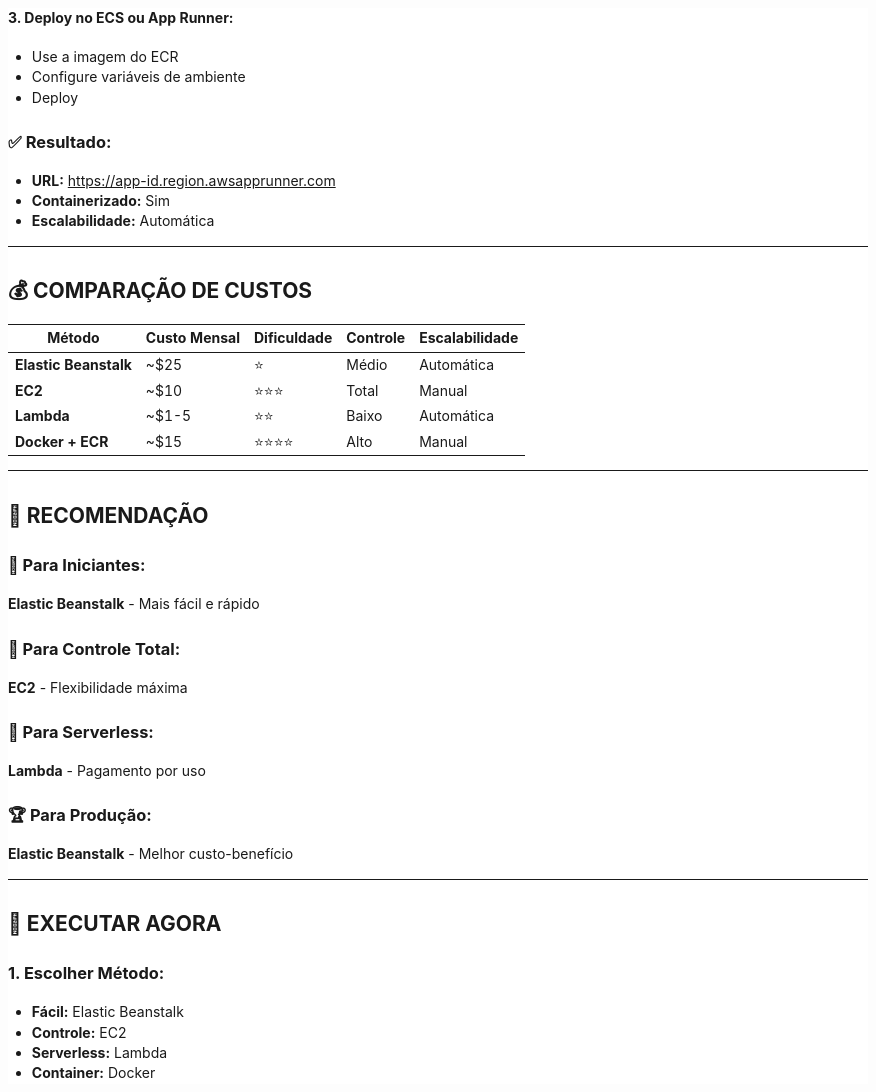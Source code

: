 #### **3. Deploy no ECS ou App Runner:**
- Use a imagem do ECR
- Configure variáveis de ambiente
- Deploy

### **✅ Resultado:**
- **URL:** https://app-id.region.awsapprunner.com
- **Containerizado:** Sim
- **Escalabilidade:** Automática

---

## 💰 **COMPARAÇÃO DE CUSTOS**

| Método | Custo Mensal | Dificuldade | Controle | Escalabilidade |
|--------|--------------|-------------|----------|----------------|
| **Elastic Beanstalk** | ~$25 | ⭐ | Médio | Automática |
| **EC2** | ~$10 | ⭐⭐⭐ | Total | Manual |
| **Lambda** | ~$1-5 | ⭐⭐ | Baixo | Automática |
| **Docker + ECR** | ~$15 | ⭐⭐⭐⭐ | Alto | Manual |

---

## 🎯 **RECOMENDAÇÃO**

### **🥇 Para Iniciantes:**
**Elastic Beanstalk** - Mais fácil e rápido

### **🥈 Para Controle Total:**
**EC2** - Flexibilidade máxima

### **🥉 Para Serverless:**
**Lambda** - Pagamento por uso

### **🏆 Para Produção:**
**Elastic Beanstalk** - Melhor custo-benefício

---

## 🚀 **EXECUTAR AGORA**

### **1. Escolher Método:**
- **Fácil:** Elastic Beanstalk
- **Controle:** EC2
- **Serverless:** Lambda
- **Container:** Docker
